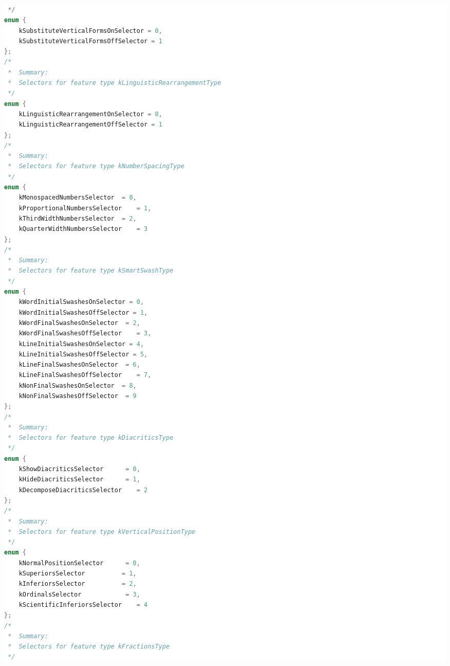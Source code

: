 ```C
 */
enum {
	kSubstituteVerticalFormsOnSelector = 0,
	kSubstituteVerticalFormsOffSelector = 1
};
/*
 *	Summary:
 *	Selectors for feature type kLinguisticRearrangementType
 */
enum {
	kLinguisticRearrangementOnSelector = 0,
	kLinguisticRearrangementOffSelector = 1
};
/*
 *	Summary:
 *	Selectors for feature type kNumberSpacingType
 */
enum {
	kMonospacedNumbersSelector	= 0,
	kProportionalNumbersSelector	= 1,
	kThirdWidthNumbersSelector	= 2,
	kQuarterWidthNumbersSelector	= 3
};
/*
 *	Summary:
 *	Selectors for feature type kSmartSwashType
 */
enum {
	kWordInitialSwashesOnSelector = 0,
	kWordInitialSwashesOffSelector = 1,
	kWordFinalSwashesOnSelector	 = 2,
	kWordFinalSwashesOffSelector	= 3,
	kLineInitialSwashesOnSelector = 4,
	kLineInitialSwashesOffSelector = 5,
	kLineFinalSwashesOnSelector	 = 6,
	kLineFinalSwashesOffSelector	= 7,
	kNonFinalSwashesOnSelector	= 8,
	kNonFinalSwashesOffSelector	 = 9
};
/*
 *	Summary:
 *	Selectors for feature type kDiacriticsType
 */
enum {
	kShowDiacriticsSelector		 = 0,
	kHideDiacriticsSelector		 = 1,
	kDecomposeDiacriticsSelector	= 2
};
/*
 *	Summary:
 *	Selectors for feature type kVerticalPositionType
 */
enum {
	kNormalPositionSelector		 = 0,
	kSuperiorsSelector			= 1,
	kInferiorsSelector			= 2,
	kOrdinalsSelector			 = 3,
	kScientificInferiorsSelector	= 4
};
/*
 *	Summary:
 *	Selectors for feature type kFractionsType
 */
```